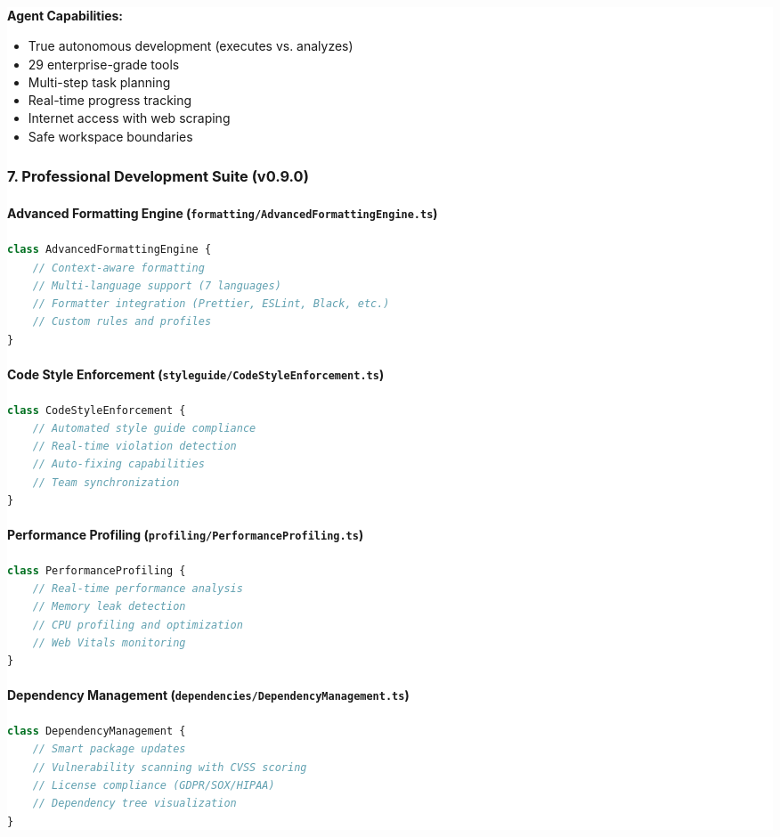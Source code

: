 ```typescript
```

**Agent Capabilities:**
- True autonomous development (executes vs. analyzes)
- 29 enterprise-grade tools
- Multi-step task planning
- Real-time progress tracking
- Internet access with web scraping
- Safe workspace boundaries

### 7. Professional Development Suite (v0.9.0)

#### Advanced Formatting Engine (`formatting/AdvancedFormattingEngine.ts`)
```typescript
class AdvancedFormattingEngine {
    // Context-aware formatting
    // Multi-language support (7 languages)
    // Formatter integration (Prettier, ESLint, Black, etc.)
    // Custom rules and profiles
}
```

#### Code Style Enforcement (`styleguide/CodeStyleEnforcement.ts`)
```typescript
class CodeStyleEnforcement {
    // Automated style guide compliance
    // Real-time violation detection
    // Auto-fixing capabilities
    // Team synchronization
}
```

#### Performance Profiling (`profiling/PerformanceProfiling.ts`)
```typescript
class PerformanceProfiling {
    // Real-time performance analysis
    // Memory leak detection
    // CPU profiling and optimization
    // Web Vitals monitoring
}
```

#### Dependency Management (`dependencies/DependencyManagement.ts`)
```typescript
class DependencyManagement {
    // Smart package updates
    // Vulnerability scanning with CVSS scoring
    // License compliance (GDPR/SOX/HIPAA)
    // Dependency tree visualization
}
```
